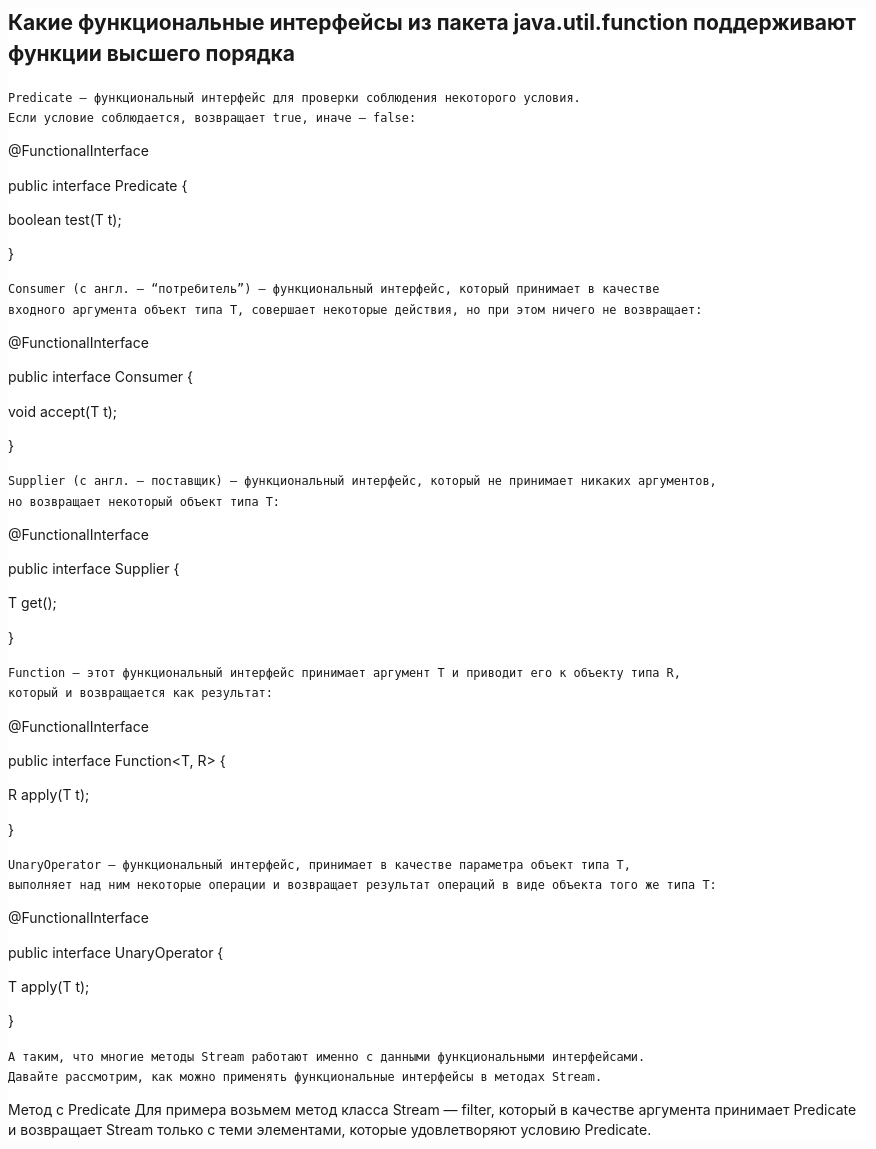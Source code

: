 ## Какие функциональные интерфейсы из пакета java.util.function поддерживают функции высшего порядка
	
	Predicate — функциональный интерфейс для проверки соблюдения некоторого условия. 
	Если условие соблюдается, возвращает true, иначе — false:

@FunctionalInterface
	
public interface Predicate<T> {
	
   boolean test(T t);
	
}
	
	
	Consumer (с англ. — “потребитель”) — функциональный интерфейс, который принимает в качестве 
	входного аргумента объект типа T, совершает некоторые действия, но при этом ничего не возвращает:

@FunctionalInterface
	
public interface Consumer<T> {
	
   void accept(T t);
	
}
	
	
	Supplier (с англ. — поставщик) — функциональный интерфейс, который не принимает никаких аргументов, 
	но возвращает некоторый объект типа T:

@FunctionalInterface
	
public interface Supplier<T> {
	
   T get();
	
}
	
	
	Function — этот функциональный интерфейс принимает аргумент T и приводит его к объекту типа R, 
	который и возвращается как результат:

@FunctionalInterface
	
public interface Function<T, R> {
	
   R apply(T t);
	
}
	
	
	UnaryOperator — функциональный интерфейс, принимает в качестве параметра объект типа T, 
	выполняет над ним некоторые операции и возвращает результат операций в виде объекта того же типа T:

@FunctionalInterface
	
public interface UnaryOperator<T> {
	
   T apply(T t);
	
}
	
	А таким, что многие методы Stream работают именно с данными функциональными интерфейсами. 
	Давайте рассмотрим, как можно применять функциональные интерфейсы в методах Stream.
Метод с Predicate
Для примера возьмем метод класса Stream — filter, который в качестве аргумента принимает Predicate и 
	возвращает Stream только с теми элементами, которые удовлетворяют условию Predicate.
